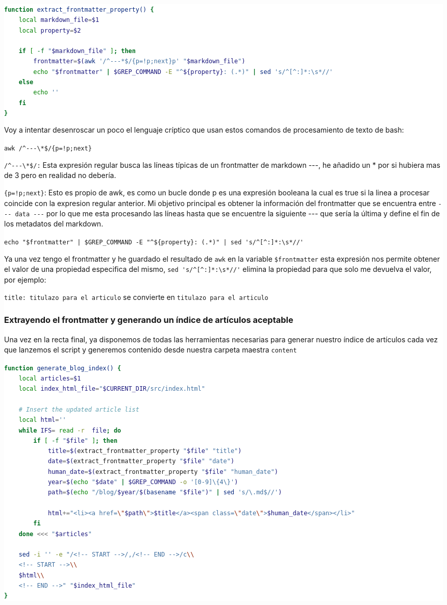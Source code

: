 ```bash
function extract_frontmatter_property() {
    local markdown_file=$1
    local property=$2

    if [ -f "$markdown_file" ]; then
        frontmatter=$(awk '/^---*$/{p=!p;next}p' "$markdown_file")
        echo "$frontmatter" | $GREP_COMMAND -E "^${property}: (.*)" | sed 's/^[^:]*:\s*//'
    else
        echo ''
    fi
}
```

Voy a intentar desenroscar un poco el lenguaje críptico que usan estos comandos de procesamiento de texto de bash:

`awk /^---\*$/{p=!p;next}`

`/^---\*$/:` Esta expresión regular busca las líneas típicas de un frontmatter de markdown ---, he añadido un \* por si hubiera mas de 3 pero en realidad no debería.

`{p=!p;next}`: Esto es propio de awk, es como un bucle donde p es una expresión booleana la cual es true si la linea a procesar coincide con la expresion regular anterior. Mi objetivo principal es obtener la información del frontmatter que se encuentra entre `--- data ---` por lo que me esta procesando las líneas hasta que se encuentre la siguiente --- que sería la última y define el fin de los metadatos del markdown.

`echo "$frontmatter" | $GREP_COMMAND -E "^${property}: (.*)" | sed 's/^[^:]*:\s*//'`

Ya una vez tengo el frontmatter y he guardado el resultado de `awk` en la variable `$frontmatter` esta expresión nos permite obtener el valor de una propiedad especifica del mismo, `sed 's/^[^:]*:\s*//'` elimina la propiedad para que solo me devuelva el valor, por ejemplo:

`title: titulazo para el articulo` se convierte en `titulazo para el articulo`

### Extrayendo el frontmatter y generando un índice de artículos aceptable

Una vez en la recta final, ya disponemos de todas las herramientas necesarias para generar nuestro índice de artículos cada vez que lanzemos el script y generemos contenido desde nuestra carpeta maestra `content`

```bash
function generate_blog_index() {
    local articles=$1
    local index_html_file="$CURRENT_DIR/src/index.html"

    # Insert the updated article list
    local html=''
    while IFS= read -r  file; do
        if [ -f "$file" ]; then
            title=$(extract_frontmatter_property "$file" "title")
            date=$(extract_frontmatter_property "$file" "date")
            human_date=$(extract_frontmatter_property "$file" "human_date")
            year=$(echo "$date" | $GREP_COMMAND -o '[0-9]\{4\}')
            path=$(echo "/blog/$year/$(basename "$file")" | sed 's/\.md$//')

            html+="<li><a href=\"$path\">$title</a><span class=\"date\">$human_date</span></li>"
        fi
    done <<< "$articles"

    sed -i '' -e "/<!-- START -->/,/<!-- END -->/c\\
    <!-- START -->\\
    $html\\
    <!-- END -->" "$index_html_file"
}
```

